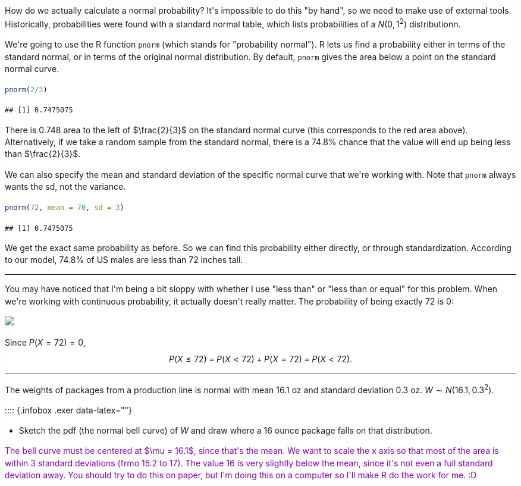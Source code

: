 
How do we actually calculate a normal probability?  It's impossible to do this "by hand", so we need to make use of external tools.  Historically, probabilities were found with a standard normal table, which lists probabilities of a $N(0, 1^2)$ distributionn.

We're going to use the R function `pnorm` (which stands for "probability normal"). R lets us find a probability either in terms of the standard normal, or in terms of the original normal distribution.  By default, `pnorm` gives the area below a point on the standard normal curve.


```r
pnorm(2/3)
```

```
## [1] 0.7475075
```

There is 0.748 area to the left of $\frac{2}{3}$ on the standard normal curve (this corresponds to the red area above).  Alternatively, if we take a random sample from the standard normal, there is a 74.8% chance that the value will end up being less than $\frac{2}{3}$.  

We can also specify the mean and standard deviation of the specific normal curve that we're working with.  Note that `pnorm` always wants the sd, not the variance.


```r
pnorm(72, mean = 70, sd = 3)
```

```
## [1] 0.7475075
```

We get the exact same probability as before.  So we can find this probability either directly, or through standardization.  According to our model, 74.8% of US males are less than 72 inches tall.

---

You may have noticed that I'm being a bit sloppy with whether I use "less than" or "less than or equal" for this problem.  When we're working with continuous probability, it actually doesn't really matter.  The probability of being exactly 72 is 0:

<img src="04-randomvariables_files/figure-html/unnamed-chunk-29-1.png" width="672" />

Since $P(X = 72) = 0$,
$$P(X \le 72) \;=\; P(X < 72) + P(X = 72) \;=\; P(X < 72).$$

---

The weights of packages from a production line is normal with mean 16.1 oz and standard deviation 0.3 oz. $W \sim N(16.1, 0.3^2)$.

:::: {.infobox .exer data-latex=""}
- Sketch the pdf (the normal bell curve) of $W$ and draw where a 16 ounce package falls on that distribution.

<span style="color:#8601AF">
The bell curve must be centered at $\mu = 16.1$, since that's the mean.  We want to scale the x axis so that most of the area is within 3 standard deviations (frmo 15.2 to 17).  The value 16 is very slightly below the mean, since it's not even a full standard deviation away.  You should try to do this on paper, but I'm doing this on a computer so I'll make R do the work for me. :D
</span>
